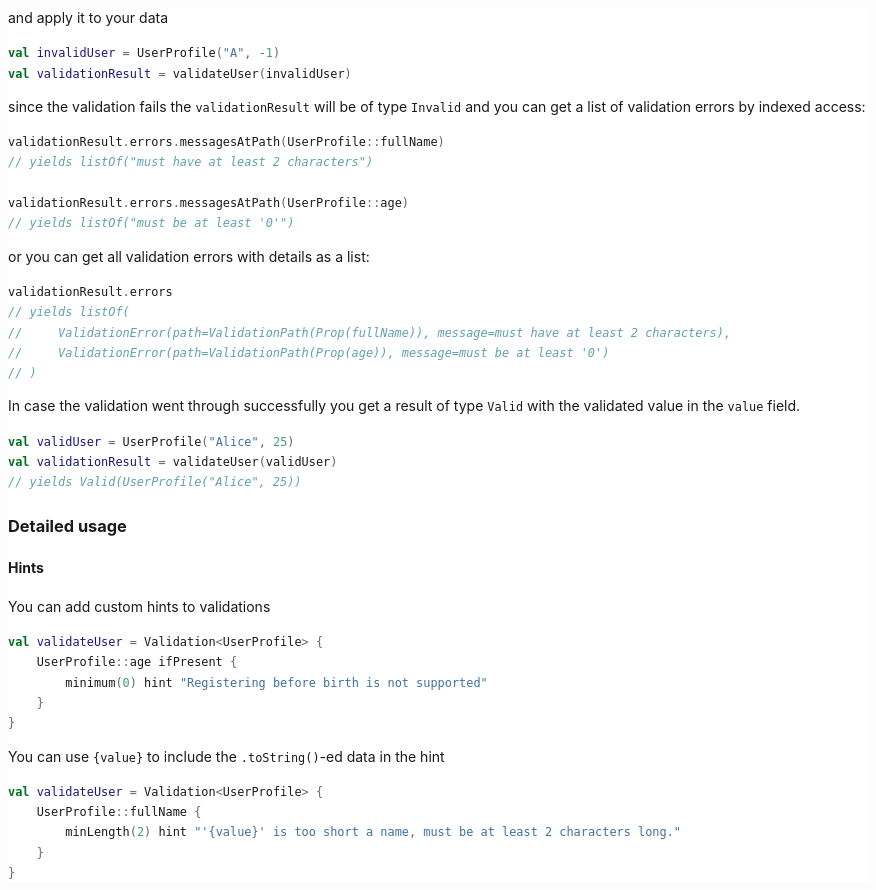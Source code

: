 and apply it to your data

```kotlin
val invalidUser = UserProfile("A", -1)
val validationResult = validateUser(invalidUser)
```

since the validation fails the `validationResult` will be of type `Invalid` and you can get a list of validation errors by indexed access:

```kotlin
validationResult.errors.messagesAtPath(UserProfile::fullName)
// yields listOf("must have at least 2 characters")

validationResult.errors.messagesAtPath(UserProfile::age)
// yields listOf("must be at least '0'")
```

or you can get all validation errors with details as a list:

```kotlin
validationResult.errors
// yields listOf(
//     ValidationError(path=ValidationPath(Prop(fullName)), message=must have at least 2 characters),
//     ValidationError(path=ValidationPath(Prop(age)), message=must be at least '0')
// )
```

In case the validation went through successfully you get a result of type `Valid` with the validated value in the `value` field.

```kotlin
val validUser = UserProfile("Alice", 25)
val validationResult = validateUser(validUser)
// yields Valid(UserProfile("Alice", 25))
```

### Detailed usage

#### Hints

You can add custom hints to validations

```kotlin
val validateUser = Validation<UserProfile> {
    UserProfile::age ifPresent {
        minimum(0) hint "Registering before birth is not supported"
    }
}
```

You can use `{value}` to include the `.toString()`-ed data in the hint

```kotlin
val validateUser = Validation<UserProfile> {
    UserProfile::fullName {
        minLength(2) hint "'{value}' is too short a name, must be at least 2 characters long."
    }
}
```
